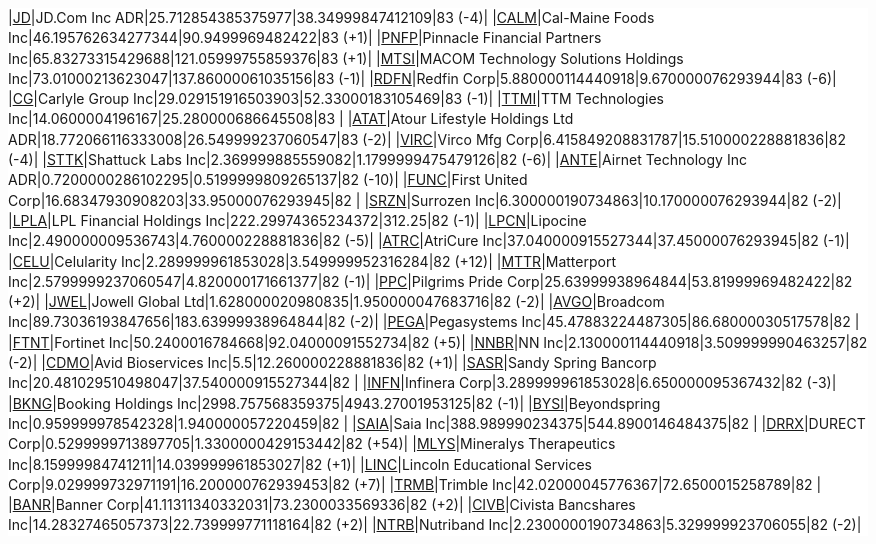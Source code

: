|[JD](https://finance.yahoo.com/quote/JD/)|JD.Com Inc ADR|25.712854385375977|38.34999847412109|83 (-4)|
|[CALM](https://finance.yahoo.com/quote/CALM/)|Cal-Maine Foods Inc|46.195762634277344|90.9499969482422|83 (+1)|
|[PNFP](https://finance.yahoo.com/quote/PNFP/)|Pinnacle Financial Partners Inc|65.83273315429688|121.05999755859376|83 (+1)|
|[MTSI](https://finance.yahoo.com/quote/MTSI/)|MACOM Technology Solutions Holdings Inc|73.01000213623047|137.86000061035156|83 (-1)|
|[RDFN](https://finance.yahoo.com/quote/RDFN/)|Redfin Corp|5.880000114440918|9.670000076293944|83 (-6)|
|[CG](https://finance.yahoo.com/quote/CG/)|Carlyle Group Inc|29.029151916503903|52.33000183105469|83 (-1)|
|[TTMI](https://finance.yahoo.com/quote/TTMI/)|TTM Technologies Inc|14.0600004196167|25.280000686645508|83 |
|[ATAT](https://finance.yahoo.com/quote/ATAT/)|Atour Lifestyle Holdings Ltd ADR|18.772066116333008|26.549999237060547|83 (-2)|
|[VIRC](https://finance.yahoo.com/quote/VIRC/)|Virco Mfg Corp|6.415849208831787|15.510000228881836|82 (-4)|
|[STTK](https://finance.yahoo.com/quote/STTK/)|Shattuck Labs Inc|2.369999885559082|1.1799999475479126|82 (-6)|
|[ANTE](https://finance.yahoo.com/quote/ANTE/)|Airnet Technology Inc ADR|0.7200000286102295|0.5199999809265137|82 (-10)|
|[FUNC](https://finance.yahoo.com/quote/FUNC/)|First United Corp|16.68347930908203|33.95000076293945|82 |
|[SRZN](https://finance.yahoo.com/quote/SRZN/)|Surrozen Inc|6.300000190734863|10.170000076293944|82 (-2)|
|[LPLA](https://finance.yahoo.com/quote/LPLA/)|LPL Financial Holdings Inc|222.29974365234372|312.25|82 (-1)|
|[LPCN](https://finance.yahoo.com/quote/LPCN/)|Lipocine Inc|2.490000009536743|4.760000228881836|82 (-5)|
|[ATRC](https://finance.yahoo.com/quote/ATRC/)|AtriCure Inc|37.040000915527344|37.45000076293945|82 (-1)|
|[CELU](https://finance.yahoo.com/quote/CELU/)|Celularity Inc|2.289999961853028|3.549999952316284|82 (+12)|
|[MTTR](https://finance.yahoo.com/quote/MTTR/)|Matterport Inc|2.5799999237060547|4.820000171661377|82 (-1)|
|[PPC](https://finance.yahoo.com/quote/PPC/)|Pilgrims Pride Corp|25.63999938964844|53.81999969482422|82 (+2)|
|[JWEL](https://finance.yahoo.com/quote/JWEL/)|Jowell Global Ltd|1.628000020980835|1.950000047683716|82 (-2)|
|[AVGO](https://finance.yahoo.com/quote/AVGO/)|Broadcom Inc|89.73036193847656|183.63999938964844|82 (-2)|
|[PEGA](https://finance.yahoo.com/quote/PEGA/)|Pegasystems Inc|45.47883224487305|86.68000030517578|82 |
|[FTNT](https://finance.yahoo.com/quote/FTNT/)|Fortinet Inc|50.2400016784668|92.04000091552734|82 (+5)|
|[NNBR](https://finance.yahoo.com/quote/NNBR/)|NN Inc|2.130000114440918|3.509999990463257|82 (-2)|
|[CDMO](https://finance.yahoo.com/quote/CDMO/)|Avid Bioservices Inc|5.5|12.260000228881836|82 (+1)|
|[SASR](https://finance.yahoo.com/quote/SASR/)|Sandy Spring Bancorp Inc|20.481029510498047|37.540000915527344|82 |
|[INFN](https://finance.yahoo.com/quote/INFN/)|Infinera Corp|3.289999961853028|6.650000095367432|82 (-3)|
|[BKNG](https://finance.yahoo.com/quote/BKNG/)|Booking Holdings Inc|2998.757568359375|4943.27001953125|82 (-1)|
|[BYSI](https://finance.yahoo.com/quote/BYSI/)|Beyondspring Inc|0.959999978542328|1.940000057220459|82 |
|[SAIA](https://finance.yahoo.com/quote/SAIA/)|Saia Inc|388.989990234375|544.8900146484375|82 |
|[DRRX](https://finance.yahoo.com/quote/DRRX/)|DURECT Corp|0.5299999713897705|1.3300000429153442|82 (+54)|
|[MLYS](https://finance.yahoo.com/quote/MLYS/)|Mineralys Therapeutics Inc|8.15999984741211|14.039999961853027|82 (+1)|
|[LINC](https://finance.yahoo.com/quote/LINC/)|Lincoln Educational Services Corp|9.029999732971191|16.200000762939453|82 (+7)|
|[TRMB](https://finance.yahoo.com/quote/TRMB/)|Trimble Inc|42.02000045776367|72.6500015258789|82 |
|[BANR](https://finance.yahoo.com/quote/BANR/)|Banner Corp|41.11311340332031|73.2300033569336|82 (+2)|
|[CIVB](https://finance.yahoo.com/quote/CIVB/)|Civista Bancshares Inc|14.28327465057373|22.739999771118164|82 (+2)|
|[NTRB](https://finance.yahoo.com/quote/NTRB/)|Nutriband Inc|2.2300000190734863|5.329999923706055|82 (-2)|